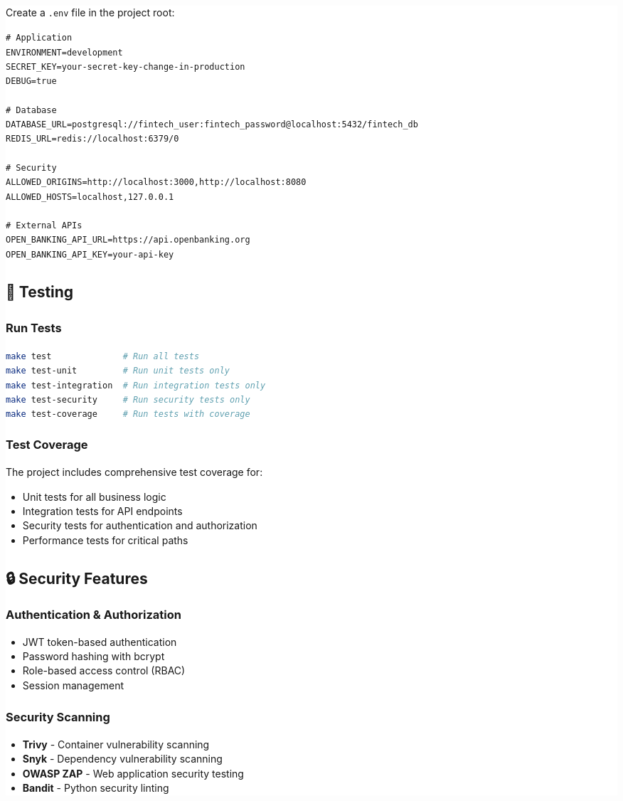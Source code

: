 Create a `.env` file in the project root:

```env
# Application
ENVIRONMENT=development
SECRET_KEY=your-secret-key-change-in-production
DEBUG=true

# Database
DATABASE_URL=postgresql://fintech_user:fintech_password@localhost:5432/fintech_db
REDIS_URL=redis://localhost:6379/0

# Security
ALLOWED_ORIGINS=http://localhost:3000,http://localhost:8080
ALLOWED_HOSTS=localhost,127.0.0.1

# External APIs
OPEN_BANKING_API_URL=https://api.openbanking.org
OPEN_BANKING_API_KEY=your-api-key
```

## 🧪 Testing

### Run Tests
```bash
make test              # Run all tests
make test-unit         # Run unit tests only
make test-integration  # Run integration tests only
make test-security     # Run security tests only
make test-coverage     # Run tests with coverage
```

### Test Coverage
The project includes comprehensive test coverage for:
- Unit tests for all business logic
- Integration tests for API endpoints
- Security tests for authentication and authorization
- Performance tests for critical paths

## 🔒 Security Features

### Authentication & Authorization
- JWT token-based authentication
- Password hashing with bcrypt
- Role-based access control (RBAC)
- Session management

### Security Scanning
- **Trivy** - Container vulnerability scanning
- **Snyk** - Dependency vulnerability scanning
- **OWASP ZAP** - Web application security testing
- **Bandit** - Python security linting
